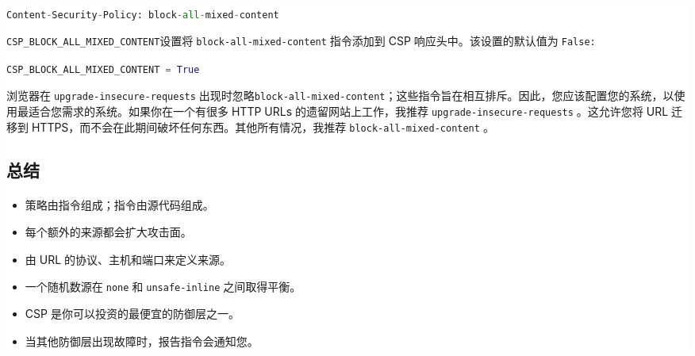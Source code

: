 ```py
Content-Security-Policy: block-all-mixed-content
```

`CSP_BLOCK_ALL_MIXED_CONTENT`设置将 `block-all-mixed-content` 指令添加到 CSP 响应头中。该设置的默认值为 `False:`

```py
CSP_BLOCK_ALL_MIXED_CONTENT = True
```

浏览器在 `upgrade-insecure-requests` 出现时忽略`block-all-mixed-content`；这些指令旨在相互排斥。因此，您应该配置您的系统，以使用最适合您需求的系统。如果你在一个有很多 HTTP URLs 的遗留网站上工作，我推荐 `upgrade-insecure-requests` 。这允许您将 URL 迁移到 HTTPS，而不会在此期间破坏任何东西。其他所有情况，我推荐 `block-all-mixed-content` 。

## 总结

*   策略由指令组成；指令由源代码组成。

*   每个额外的来源都会扩大攻击面。

*   由 URL 的协议、主机和端口来定义来源。

*   一个随机数源在 `none` 和 `unsafe-inline` 之间取得平衡。

*   CSP 是你可以投资的最便宜的防御层之一。

*   当其他防御层出现故障时，报告指令会通知您。